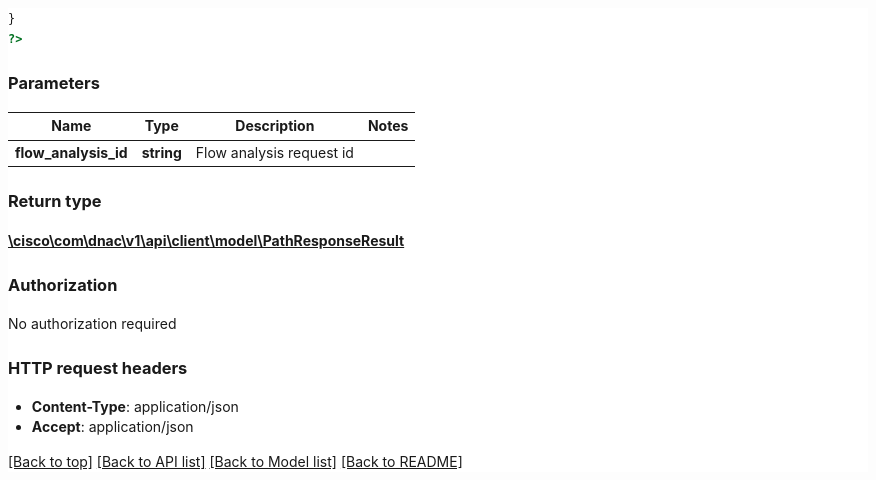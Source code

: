 ```php
}
?>
```

### Parameters

Name | Type | Description  | Notes
------------- | ------------- | ------------- | -------------
 **flow_analysis_id** | **string**| Flow analysis request id |

### Return type

[**\cisco\com\dnac\v1\api\client\model\PathResponseResult**](../Model/PathResponseResult.md)

### Authorization

No authorization required

### HTTP request headers

 - **Content-Type**: application/json
 - **Accept**: application/json

[[Back to top]](#) [[Back to API list]](../../README.md#documentation-for-api-endpoints) [[Back to Model list]](../../README.md#documentation-for-models) [[Back to README]](../../README.md)

